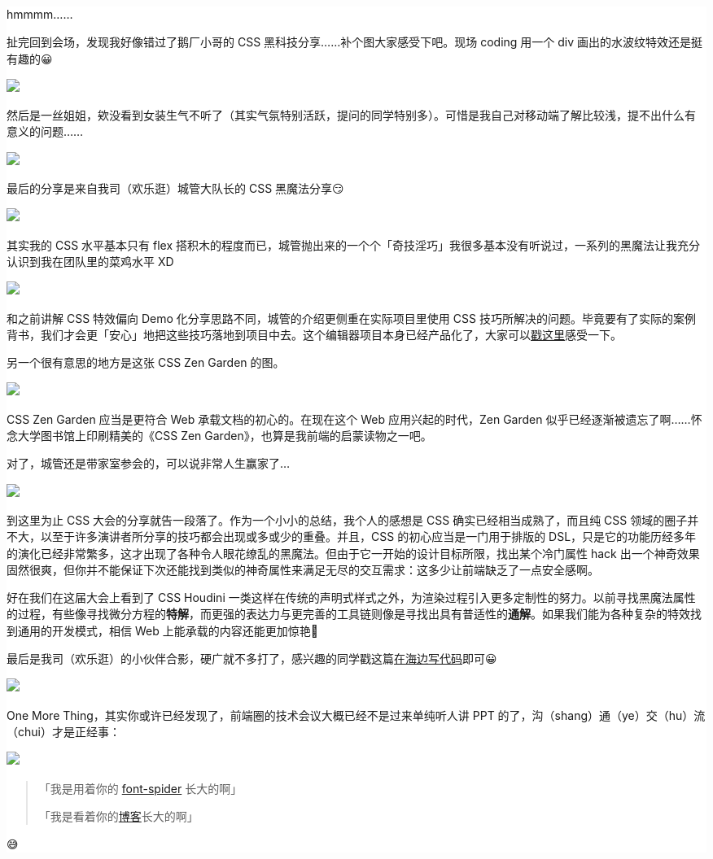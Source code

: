 hmmmm……

扯完回到会场，发现我好像错过了鹅厂小哥的 CSS 黑科技分享……补个图大家感受下吧。现场 coding 用一个 div 画出的水波纹特效还是挺有趣的😀

![](http://7u2gqx.com1.z0.glb.clouddn.com/css-conf-DSC01969.jpg)

然后是一丝姐姐，欸没看到女装生气不听了（其实气氛特别活跃，提问的同学特别多）。可惜是我自己对移动端了解比较浅，提不出什么有意义的问题……

![](http://7u2gqx.com1.z0.glb.clouddn.com/css-conf-DSC01975.jpg)

最后的分享是来自我司（欢乐逛）城管大队长的 CSS 黑魔法分享😏

![](http://7u2gqx.com1.z0.glb.clouddn.com/css-conf-DSC01978.jpg)

其实我的 CSS 水平基本只有 flex 搭积木的程度而已，城管抛出来的一个个「奇技淫巧」我很多基本没有听说过，一系列的黑魔法让我充分认识到我在团队里的菜鸡水平 XD

![](http://7u2gqx.com1.z0.glb.clouddn.com/css-conf-DSC02013.jpg)

和之前讲解 CSS 特效偏向 Demo 化分享思路不同，城管的介绍更侧重在实际项目里使用 CSS 技巧所解决的问题。毕竟要有了实际的案例背书，我们才会更「安心」地把这些技巧落地到项目中去。这个编辑器项目本身已经产品化了，大家可以[戳这里](https://www.gaoding.com/)感受一下。

另一个很有意思的地方是这张 CSS Zen Garden 的图。

![](http://7u2gqx.com1.z0.glb.clouddn.com/css-conf-DSC02026.jpg)

CSS Zen Garden 应当是更符合 Web 承载文档的初心的。在现在这个 Web 应用兴起的时代，Zen Garden 似乎已经逐渐被遗忘了啊……怀念大学图书馆上印刷精美的《CSS Zen Garden》，也算是我前端的启蒙读物之一吧。

对了，城管还是带家室参会的，可以说非常人生赢家了…

![](http://7u2gqx.com1.z0.glb.clouddn.com/css-conf-DSC01777.jpg)

到这里为止 CSS 大会的分享就告一段落了。作为一个小小的总结，我个人的感想是 CSS 确实已经相当成熟了，而且纯 CSS 领域的圈子并不大，以至于许多演讲者所分享的技巧都会出现或多或少的重叠。并且，CSS 的初心应当是一门用于排版的 DSL，只是它的功能历经多年的演化已经非常繁多，这才出现了各种令人眼花缭乱的黑魔法。但由于它一开始的设计目标所限，找出某个冷门属性 hack 出一个神奇效果固然很爽，但你并不能保证下次还能找到类似的神奇属性来满足无尽的交互需求：这多少让前端缺乏了一点安全感啊。

好在我们在这届大会上看到了 CSS Houdini 一类这样在传统的声明式样式之外，为渲染过程引入更多定制性的努力。以前寻找黑魔法属性的过程，有些像寻找微分方程的**特解**，而更强的表达力与更完善的工具链则像是寻找出具有普适性的**通解**。如果我们能为各种复杂的特效找到通用的开发模式，相信 Web 上能承载的内容还能更加惊艳🌈

最后是我司（欢乐逛）的小伙伴合影，硬广就不多打了，感兴趣的同学戳这篇[在海边写代码](https://juejin.im/post/5a2651d06fb9a0451c3a40ad)即可😀

![](http://7u2gqx.com1.z0.glb.clouddn.com/hlg.jpg)

One More Thing，其实你或许已经发现了，前端圈的技术会议大概已经不是过来单纯听人讲 PPT 的了，沟（shang）通（ye）交（hu）流（chui）才是正经事：

![](http://7u2gqx.com1.z0.glb.clouddn.com/css-conf-DSC01953.jpg)

> 「我是用着你的 [font-spider](https://github.com/aui/font-spider) 长大的啊」
> 
> 「我是看着你的[博客](http://www.zhangxinxu.com/)长大的啊」

😅
